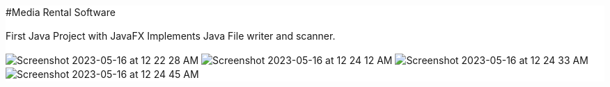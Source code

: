 #Media Rental Software

First Java Project with JavaFX
Implements Java File writer and scanner.

<img width="1792" alt="Screenshot 2023-05-16 at 12 22 28 AM" src="https://github.com/BelalHmeidat/Media-Rental-Software/assets/26521613/b3ff5abd-dbf3-4406-a5e9-022c027c0e93">
<img width="1792" alt="Screenshot 2023-05-16 at 12 24 12 AM" src="https://github.com/BelalHmeidat/Media-Rental-Software/assets/26521613/55192f60-7ebe-4a9e-9232-7f472b6748e2">
<img width="1792" alt="Screenshot 2023-05-16 at 12 24 33 AM" src="https://github.com/BelalHmeidat/Media-Rental-Software/assets/26521613/7faadddb-43d6-4311-a750-f10cb052983c">
<img width="1792" alt="Screenshot 2023-05-16 at 12 24 45 AM" src="https://github.com/BelalHmeidat/Media-Rental-Software/assets/26521613/4b34a4b6-59ee-4cc5-bd0c-2dadf8117db4">
